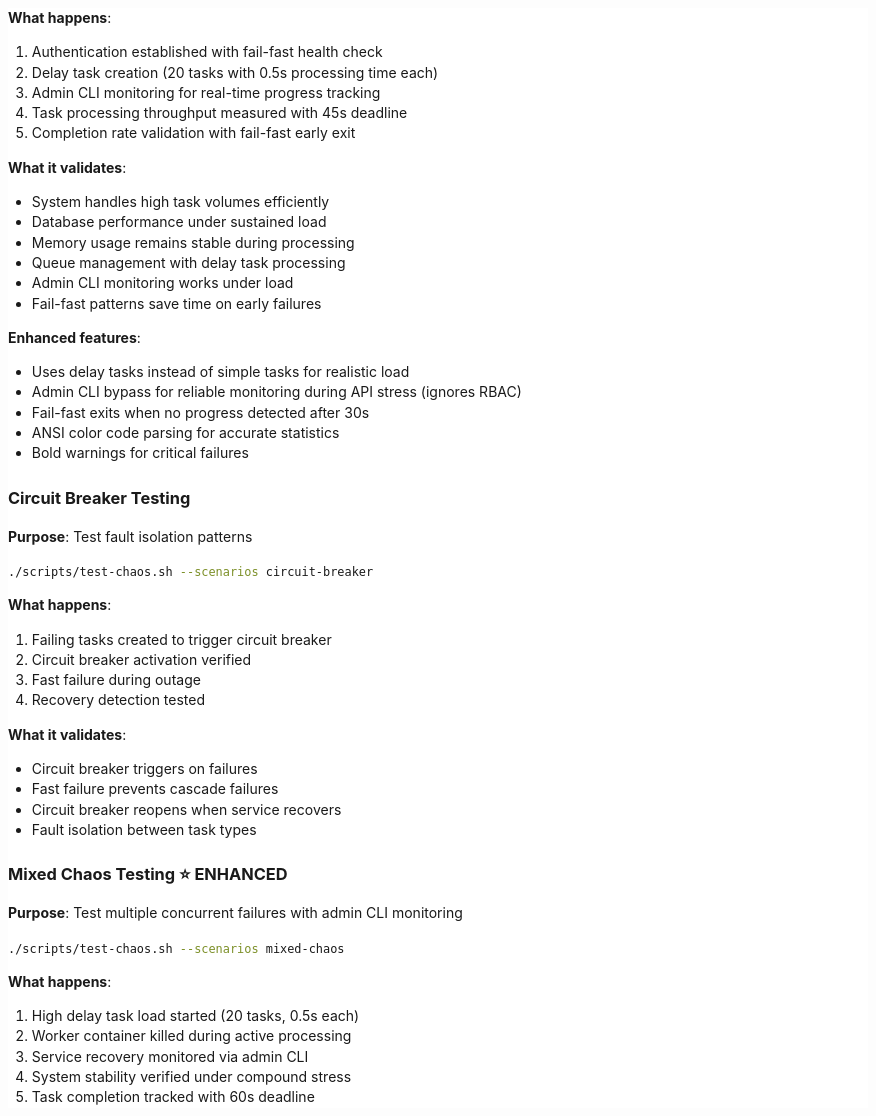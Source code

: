 **What happens**:
1. Authentication established with fail-fast health check
2. Delay task creation (20 tasks with 0.5s processing time each)
3. Admin CLI monitoring for real-time progress tracking
4. Task processing throughput measured with 45s deadline
5. Completion rate validation with fail-fast early exit

**What it validates**:
- System handles high task volumes efficiently
- Database performance under sustained load
- Memory usage remains stable during processing
- Queue management with delay task processing
- Admin CLI monitoring works under load
- Fail-fast patterns save time on early failures

**Enhanced features**:
- Uses delay tasks instead of simple tasks for realistic load
- Admin CLI bypass for reliable monitoring during API stress (ignores RBAC)
- Fail-fast exits when no progress detected after 30s
- ANSI color code parsing for accurate statistics
- Bold warnings for critical failures

### Circuit Breaker Testing
**Purpose**: Test fault isolation patterns

```bash
./scripts/test-chaos.sh --scenarios circuit-breaker
```

**What happens**:
1. Failing tasks created to trigger circuit breaker
2. Circuit breaker activation verified
3. Fast failure during outage
4. Recovery detection tested

**What it validates**:
- Circuit breaker triggers on failures
- Fast failure prevents cascade failures
- Circuit breaker reopens when service recovers
- Fault isolation between task types

### Mixed Chaos Testing ⭐ **ENHANCED**
**Purpose**: Test multiple concurrent failures with admin CLI monitoring

```bash
./scripts/test-chaos.sh --scenarios mixed-chaos
```

**What happens**:
1. High delay task load started (20 tasks, 0.5s each)
2. Worker container killed during active processing
3. Service recovery monitored via admin CLI
4. System stability verified under compound stress
5. Task completion tracked with 60s deadline
